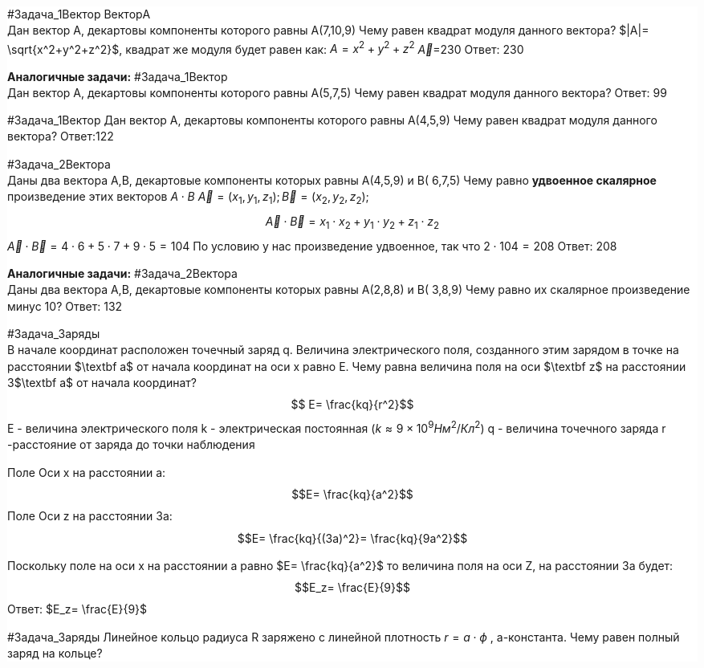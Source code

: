 
#Задача_1Вектор ВекторA  
Дан вектор А, декартовы компоненты которого равны А(7,10,9)
Чему равен квадрат модуля данного вектора?
$|A|= \sqrt{x^2+y^2+z^2}$, квадрат же модуля будет равен как:
$A= x^2+y^2+z^2$ 
$\vec{А}$=230
Ответ: 230

$\textbf{Аналогичные задачи:}$
#Задача_1Вектор  
Дан вектор А, декартовы компоненты которого равны А(5,7,5)
Чему равен квадрат модуля данного вектора?
Ответ: 99


#Задача_1Вектор 
Дан вектор А, декартовы компоненты которого равны А(4,5,9)
Чему равен квадрат модуля данного вектора?
Ответ:122


#Задача_2Вектора  
Даны два вектора A,B, декартовые компоненты которых равны A(4,5,9) и B( 6,7,5)
Чему равно $\textbf{удвоенное скалярное}$ произведение этих векторов $A \cdot B$
$\vec{A}=(x_1,y_1,z_1) ; \vec{B}=(x_2,y_2,z_2) ;$
$$\vec{A} \cdot \vec{B}= x_1 \cdot x_2 + y_1 \cdot y_2 + z_1 \cdot z_2$$
$\vec{A} \cdot \vec{B}=4 \cdot 6 + 5 \cdot 7 +9\cdot 5=104$
По условию у нас произведение удвоенное, так что $2 \cdot 104=208$
Ответ: 208


$\textbf{Аналогичные задачи:}$
#Задача_2Вектора   
Даны два вектора A,B, декартовые компоненты которых равны A(2,8,8) и B( 3,8,9)
Чему равно их скалярное произведение минус 10?
Ответ: 132


#Задача_Заряды  
В начале координат расположен точечный заряд q. Величина электрического поля, созданного этим зарядом в точке на расстоянии $\textbf а$ от начала координат на оси х равно E. Чему равна величина поля на оси $\textbf z$ на расстоянии 3$\textbf а$ от начала координат?
$$ E= \frac{kq}{r^2}$$
E - величина электрического поля
k - электрическая постоянная ($k \approx 9 \times 10^9 Hм^2/Кл^2$)
q - величина точечного заряда
r -расстояние от заряда до точки наблюдения

Поле Оси x на расстоянии а: $$E= \frac{kq}{а^2}$$
Поле Оси z на расстоянии 3а: $$E= \frac{kq}{(3а)^2}= \frac{kq}{9а^2}$$

Поскольку поле на оси x на расстоянии а равно $E= \frac{kq}{а^2}$ то величина поля на оси Z, на расстоянии 3а будет: $$E_z= \frac{E}{9}$$
Ответ: $E_z= \frac{E}{9}$

#Задача_Заряды 
Линейное кольцо радиуса R заряжено с линейной плотность $r = a \cdot \phi$ , a-константа. Чему равен полный заряд на кольце?
